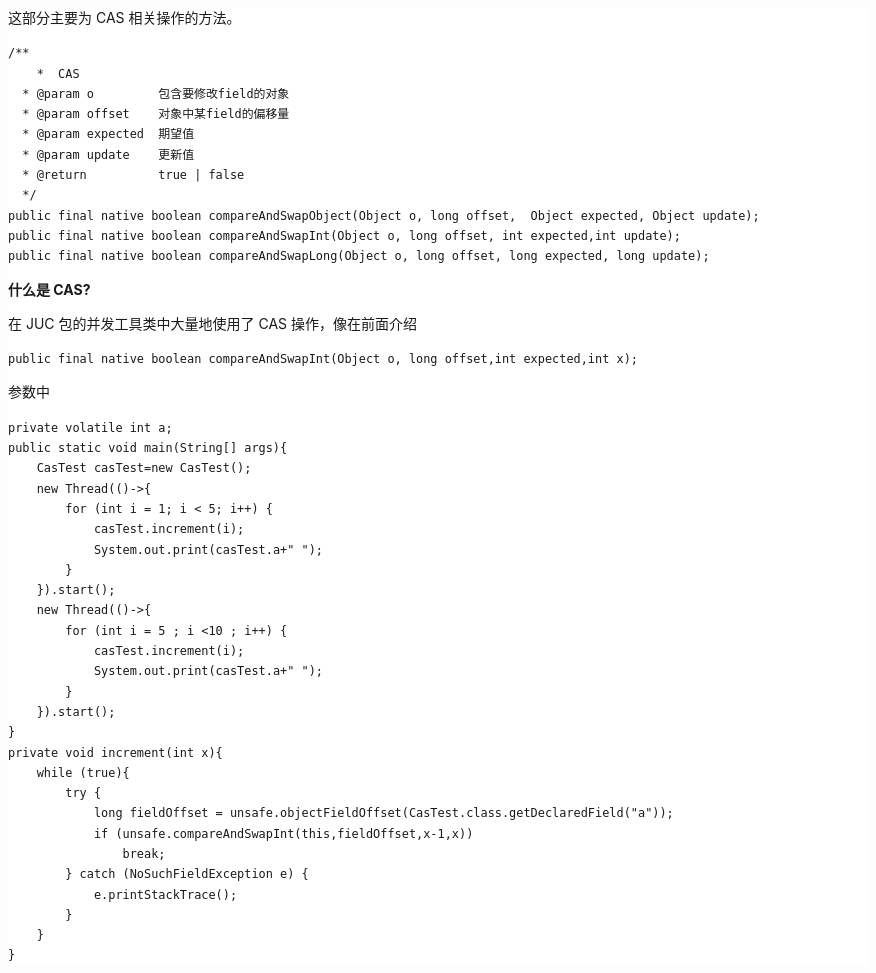 这部分主要为 CAS 相关操作的方法。

```
/**
	*  CAS
  * @param o         包含要修改field的对象
  * @param offset    对象中某field的偏移量
  * @param expected  期望值
  * @param update    更新值
  * @return          true | false
  */
public final native boolean compareAndSwapObject(Object o, long offset,  Object expected, Object update);
public final native boolean compareAndSwapInt(Object o, long offset, int expected,int update);
public final native boolean compareAndSwapLong(Object o, long offset, long expected, long update);
```

**什么是 CAS?**

在 JUC 包的并发工具类中大量地使用了 CAS 操作，像在前面介绍

```
public final native boolean compareAndSwapInt(Object o, long offset,int expected,int x);
```

参数中

```
private volatile int a;
public static void main(String[] args){
    CasTest casTest=new CasTest();
    new Thread(()->{
        for (int i = 1; i < 5; i++) {
            casTest.increment(i);
            System.out.print(casTest.a+" ");
        }
    }).start();
    new Thread(()->{
        for (int i = 5 ; i <10 ; i++) {
            casTest.increment(i);
            System.out.print(casTest.a+" ");
        }
    }).start();
}
private void increment(int x){
    while (true){
        try {
            long fieldOffset = unsafe.objectFieldOffset(CasTest.class.getDeclaredField("a"));
            if (unsafe.compareAndSwapInt(this,fieldOffset,x-1,x))
                break;
        } catch (NoSuchFieldException e) {
            e.printStackTrace();
        }
    }
}
```
